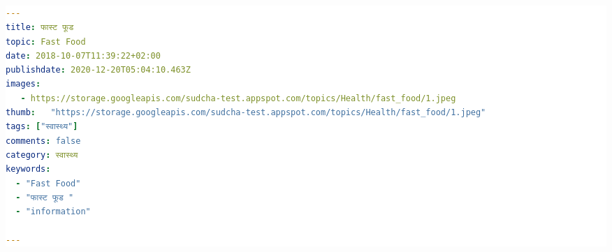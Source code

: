 ```yaml
---
title: फास्ट फूड 
topic: Fast Food
date: 2018-10-07T11:39:22+02:00
publishdate: 2020-12-20T05:04:10.463Z
images: 
   - https://storage.googleapis.com/sudcha-test.appspot.com/topics/Health/fast_food/1.jpeg
thumb:   "https://storage.googleapis.com/sudcha-test.appspot.com/topics/Health/fast_food/1.jpeg"
tags: ["स्वास्थ्य"]
comments: false
category: स्वास्थ्य
keywords: 
  - "Fast Food"
  - "फास्ट फूड "
  - "information"

---
```
